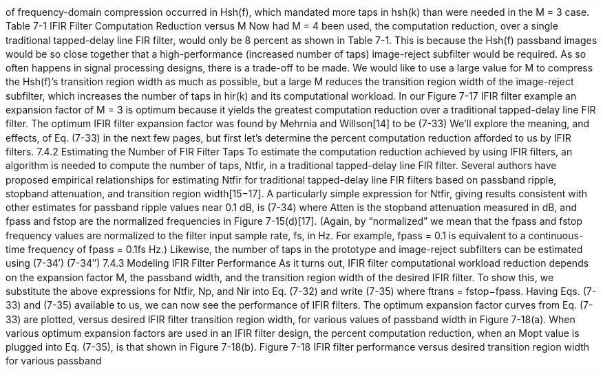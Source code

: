of frequency-domain compression occurred in Hsh(f), which mandated more taps in hsh(k) than were
needed in the M = 3 case.
Table 7-1 IFIR Filter Computation Reduction versus M
Now had M = 4 been used, the computation reduction, over a single traditional tapped-delay line FIR
filter, would only be 8 percent as shown in Table 7-1. This is because the Hsh(f)  passband  images
would be so close together that a high-performance (increased number of taps) image-reject subfilter
would be required. As so often happens in signal processing designs, there is a trade-off to be made.
We would like to use a large value for M to compress the Hsh(f)’s transition region width as much as
possible,  but  a  large  M  reduces  the  transition  region  width  of  the  image-reject  subfilter,  which
increases the number of taps in hir(k) and its computational workload. In our Figure 7-17 IFIR filter
example an expansion factor of M = 3 is optimum because it yields the greatest computation reduction
over a traditional tapped-delay line FIR filter.
The optimum IFIR filter expansion factor was found by Mehrnia and Willson[14] to be
(7-33)
We’ll explore the meaning, and effects, of Eq. (7-33) in the next few pages, but first let’s determine
the percent computation reduction afforded to us by IFIR filters.
7.4.2 Estimating the Number of FIR Filter Taps
To  estimate  the  computation  reduction  achieved  by  using  IFIR  filters,  an  algorithm  is  needed  to
compute the number of taps, Ntfir, in a traditional tapped-delay line FIR filter. Several authors have
proposed  empirical  relationships  for  estimating  Ntfir  for  traditional  tapped-delay  line  FIR  filters
based  on  passband  ripple,  stopband  attenuation,  and  transition  region  width[15−17].  A  particularly
simple expression for Ntfir, giving results consistent with other estimates for passband ripple values
near 0.1 dB, is
(7-34)
where  Atten  is  the  stopband  attenuation  measured  in  dB,  and  fpass  and  fstop  are  the  normalized
frequencies in Figure 7-15(d)[17]. (Again, by “normalized” we mean that the fpass and fstop frequency
values are normalized to the filter input sample rate, fs, in Hz. For example, fpass = 0.1 is equivalent to
a continuous-time frequency of fpass = 0.1fs  Hz.)  Likewise,  the  number  of  taps  in  the  prototype  and
image-reject subfilters can be estimated using
(7-34′)
(7-34″)
7.4.3 Modeling IFIR Filter Performance
As it turns out, IFIR filter computational workload reduction depends on the expansion factor M, the
passband width, and the transition region width of the desired IFIR filter. To show this, we substitute
the above expressions for Ntfir, Np, and Nir into Eq. (7-32) and write
(7-35)
where ftrans = fstop−fpass.
Having Eqs. (7-33) and (7-35) available to us, we can now see the performance of IFIR filters. The
optimum  expansion  factor  curves  from  Eq. (7-33)  are  plotted,  versus  desired  IFIR  filter  transition
region  width,  for  various  values  of  passband  width  in  Figure  7-18(a).  When  various  optimum
expansion factors are used in an IFIR filter design, the percent computation reduction, when an Mopt
value is plugged into Eq. (7-35), is that shown in Figure 7-18(b).
Figure 7-18 IFIR filter performance versus desired transition region width for various passband